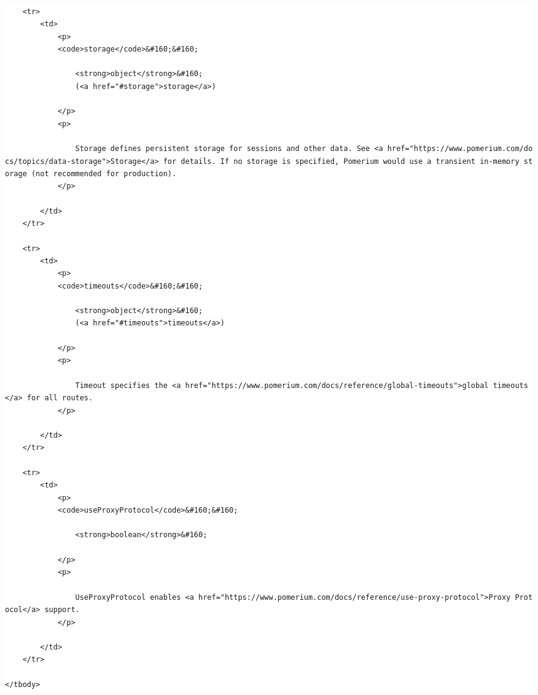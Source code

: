         <tr>
            <td>
                <p>
                <code>storage</code>&#160;&#160;

                    <strong>object</strong>&#160;
                    (<a href="#storage">storage</a>)

                </p>
                <p>

                    Storage defines persistent storage for sessions and other data. See <a href="https://www.pomerium.com/docs/topics/data-storage">Storage</a> for details. If no storage is specified, Pomerium would use a transient in-memory storage (not recommended for production).
                </p>

            </td>
        </tr>

        <tr>
            <td>
                <p>
                <code>timeouts</code>&#160;&#160;

                    <strong>object</strong>&#160;
                    (<a href="#timeouts">timeouts</a>)

                </p>
                <p>

                    Timeout specifies the <a href="https://www.pomerium.com/docs/reference/global-timeouts">global timeouts</a> for all routes.
                </p>

            </td>
        </tr>

        <tr>
            <td>
                <p>
                <code>useProxyProtocol</code>&#160;&#160;

                    <strong>boolean</strong>&#160;

                </p>
                <p>

                    UseProxyProtocol enables <a href="https://www.pomerium.com/docs/reference/use-proxy-protocol">Proxy Protocol</a> support.
                </p>

            </td>
        </tr>

    </tbody>
</table>


